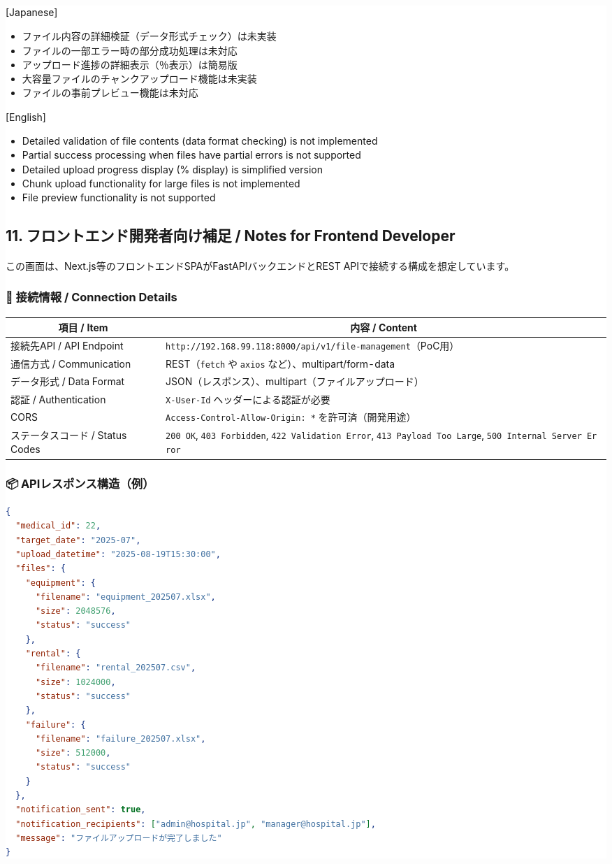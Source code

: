 [Japanese]

- ファイル内容の詳細検証（データ形式チェック）は未実装
- ファイルの一部エラー時の部分成功処理は未対応
- アップロード進捗の詳細表示（％表示）は簡易版
- 大容量ファイルのチャンクアップロード機能は未実装
- ファイルの事前プレビュー機能は未対応

[English]

- Detailed validation of file contents (data format checking) is not implemented
- Partial success processing when files have partial errors is not supported
- Detailed upload progress display (% display) is simplified version
- Chunk upload functionality for large files is not implemented
- File preview functionality is not supported

## 11. フロントエンド開発者向け補足 / Notes for Frontend Developer

この画面は、Next.js等のフロントエンドSPAがFastAPIバックエンドとREST APIで接続する構成を想定しています。

### 🔌 接続情報 / Connection Details

| 項目 / Item | 内容 / Content |
|-------------|---------------|
| 接続先API / API Endpoint | `http://192.168.99.118:8000/api/v1/file-management`（PoC用） |
| 通信方式 / Communication | REST（`fetch` や `axios` など）、multipart/form-data |
| データ形式 / Data Format | JSON（レスポンス）、multipart（ファイルアップロード） |
| 認証 / Authentication | `X-User-Id` ヘッダーによる認証が必要 |
| CORS | `Access-Control-Allow-Origin: *` を許可済（開発用途） |
| ステータスコード / Status Codes | `200 OK`, `403 Forbidden`, `422 Validation Error`, `413 Payload Too Large`, `500 Internal Server Error` |

### 📦 APIレスポンス構造（例）

```json
{
  "medical_id": 22,
  "target_date": "2025-07",
  "upload_datetime": "2025-08-19T15:30:00",
  "files": {
    "equipment": {
      "filename": "equipment_202507.xlsx",
      "size": 2048576,
      "status": "success"
    },
    "rental": {
      "filename": "rental_202507.csv",
      "size": 1024000,
      "status": "success"
    },
    "failure": {
      "filename": "failure_202507.xlsx",
      "size": 512000,
      "status": "success"
    }
  },
  "notification_sent": true,
  "notification_recipients": ["admin@hospital.jp", "manager@hospital.jp"],
  "message": "ファイルアップロードが完了しました"
}
```

